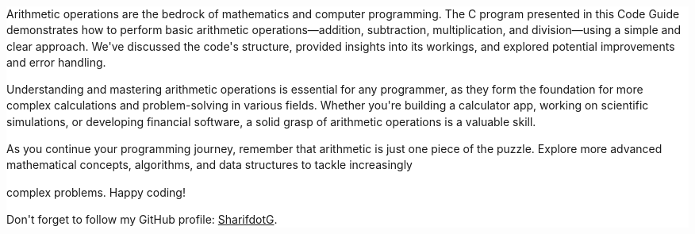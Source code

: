 Arithmetic operations are the bedrock of mathematics and computer programming. The C program presented in this Code Guide demonstrates how to perform basic arithmetic operations—addition, subtraction, multiplication, and division—using a simple and clear approach. We've discussed the code's structure, provided insights into its workings, and explored potential improvements and error handling.

Understanding and mastering arithmetic operations is essential for any programmer, as they form the foundation for more complex calculations and problem-solving in various fields. Whether you're building a calculator app, working on scientific simulations, or developing financial software, a solid grasp of arithmetic operations is a valuable skill.

As you continue your programming journey, remember that arithmetic is just one piece of the puzzle. Explore more advanced mathematical concepts, algorithms, and data structures to tackle increasingly

 complex problems. Happy coding!

Don't forget to follow my GitHub profile: [SharifdotG](https://github.com/SharifdotG).